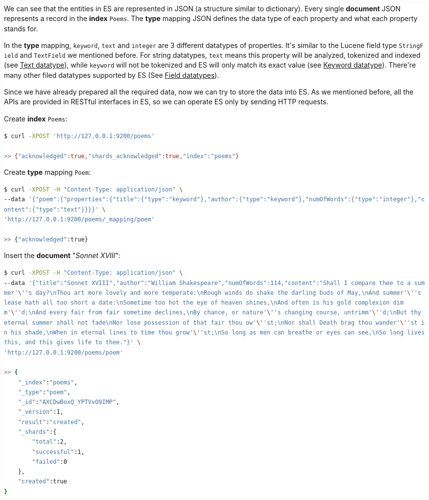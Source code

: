 We can see that the entities in ES are represented in JSON (a structure similar to dictionary). Every single **document** JSON represents a record in the **index** `Poems`. The **type** mapping JSON defines the data type of each property and what each property stands for. 

In the **type** mapping, `keyword`, `text` and `integer` are 3 different datatypes of properties. It's similar to the Lucene field type `StringField` and `TextField` we mentioned before. For string datatypes, `text` means this property will be analyzed, tokenized and indexed (see [Text datatype](https://www.elastic.co/guide/en/elasticsearch/reference/5.6/text.html#text)), while `keyword` will not be tokenized and ES will only match its exact value (see [Keyword datatype](https://www.elastic.co/guide/en/elasticsearch/reference/5.6/keyword.html)). There're many other filed datatypes supported by ES (See [Field datatypes](https://www.elastic.co/guide/en/elasticsearch/reference/5.6/mapping-types.html#mapping-types)).



Since we have already prepared all the required data, now we can try to store the data into ES. As we mentioned before, all the APIs are provided in RESTful interfaces in ES, so we can operate ES only by sending HTTP requests.

Create **index** `Poems`:

```bash
$ curl -XPOST 'http://127.0.0.1:9200/poems'

>> {"acknowledged":true,"shards_acknowledged":true,"index":"poems"}
```

Create **type** mapping `Poem`:

```bash
$ curl -XPOST -H "Content-Type: application/json" \
--data '{"poem":{"properties":{"title":{"type":"keyword"},"author":{"type":"keyword"},"numOfWords":{"type":"integer"},"content":{"type":"text"}}}}' \
'http://127.0.0.1:9200/poems/_mapping/poem'

>> {"acknowledged":true}
```

Insert the **document** "*Sonnet XVIII*":

```bash
$ curl -XPOST -H "Content-Type: application/json" \
--data '{"title":"Sonnet XVIII","author":"William Shakespeare","numOfWords":114,"content":"Shall I compare thee to a summer'\''s day?\nThou art more lovely and more temperate:\nRough winds do shake the darling buds of May,\nAnd summer'\''s lease hath all too short a date:\nSometime too hot the eye of heaven shines,\nAnd often is his gold complexion dimm'\''d;\nAnd every fair from fair sometime declines,\nBy chance, or nature'\''s changing course, untrimm'\''d;\nBut thy eternal summer shall not fade\nNor lose possession of that fair thou ow'\''st;\nNor shall Death brag thou wander'\''st in his shade,\nWhen in eternal lines to time thou grow'\''st;\nSo long as men can breathe or eyes can see,\nSo long lives this, and this gives life to thee."}' \
'http://127.0.0.1:9200/poems/poem'

>> {
    "_index":"poems",
    "_type":"poem",
    "_id":"AXCDwBoxQ_YPTVvO9IMP",
    "_version":1,
    "result":"created",
    "_shards":{
        "total":2,
        "successful":1,
        "failed":0
    },
    "created":true
}
```
